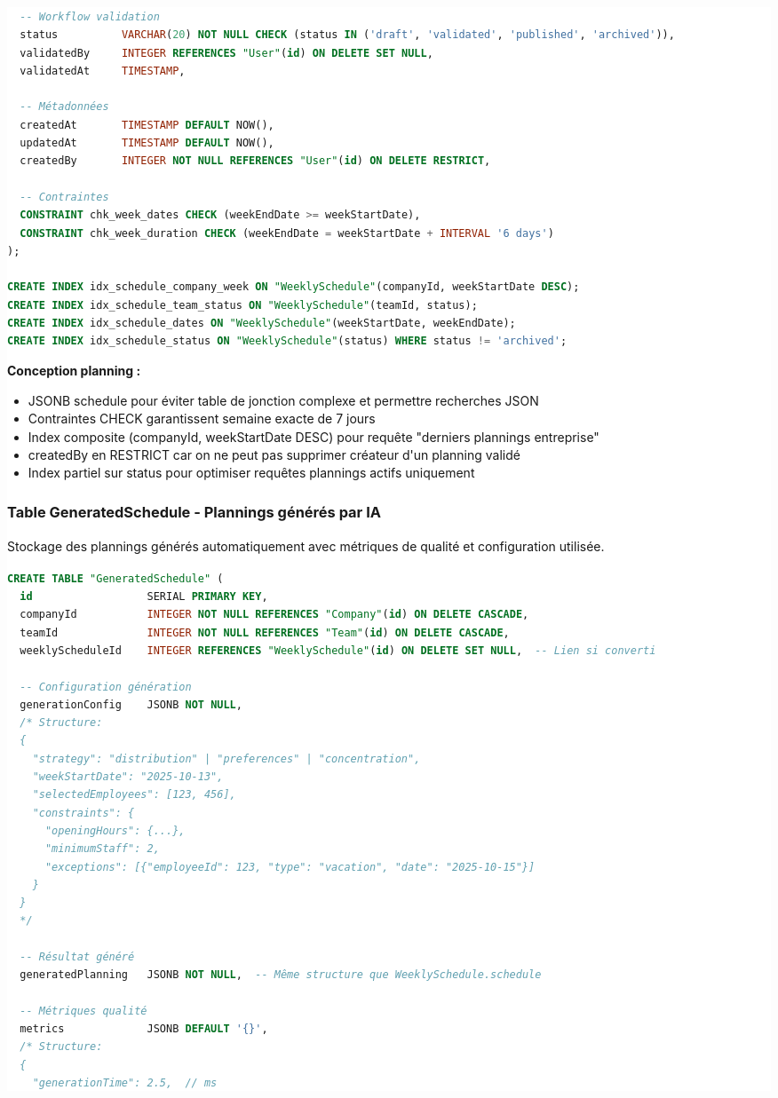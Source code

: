 ```sql
  -- Workflow validation
  status          VARCHAR(20) NOT NULL CHECK (status IN ('draft', 'validated', 'published', 'archived')),
  validatedBy     INTEGER REFERENCES "User"(id) ON DELETE SET NULL,
  validatedAt     TIMESTAMP,

  -- Métadonnées
  createdAt       TIMESTAMP DEFAULT NOW(),
  updatedAt       TIMESTAMP DEFAULT NOW(),
  createdBy       INTEGER NOT NULL REFERENCES "User"(id) ON DELETE RESTRICT,

  -- Contraintes
  CONSTRAINT chk_week_dates CHECK (weekEndDate >= weekStartDate),
  CONSTRAINT chk_week_duration CHECK (weekEndDate = weekStartDate + INTERVAL '6 days')
);

CREATE INDEX idx_schedule_company_week ON "WeeklySchedule"(companyId, weekStartDate DESC);
CREATE INDEX idx_schedule_team_status ON "WeeklySchedule"(teamId, status);
CREATE INDEX idx_schedule_dates ON "WeeklySchedule"(weekStartDate, weekEndDate);
CREATE INDEX idx_schedule_status ON "WeeklySchedule"(status) WHERE status != 'archived';
```

**Conception planning :**

- JSONB schedule pour éviter table de jonction complexe et permettre recherches JSON
- Contraintes CHECK garantissent semaine exacte de 7 jours
- Index composite (companyId, weekStartDate DESC) pour requête "derniers plannings entreprise"
- createdBy en RESTRICT car on ne peut pas supprimer créateur d'un planning validé
- Index partiel sur status pour optimiser requêtes plannings actifs uniquement

### Table GeneratedSchedule - Plannings générés par IA

Stockage des plannings générés automatiquement avec métriques de qualité et configuration utilisée.

```sql
CREATE TABLE "GeneratedSchedule" (
  id                  SERIAL PRIMARY KEY,
  companyId           INTEGER NOT NULL REFERENCES "Company"(id) ON DELETE CASCADE,
  teamId              INTEGER NOT NULL REFERENCES "Team"(id) ON DELETE CASCADE,
  weeklyScheduleId    INTEGER REFERENCES "WeeklySchedule"(id) ON DELETE SET NULL,  -- Lien si converti

  -- Configuration génération
  generationConfig    JSONB NOT NULL,
  /* Structure:
  {
    "strategy": "distribution" | "preferences" | "concentration",
    "weekStartDate": "2025-10-13",
    "selectedEmployees": [123, 456],
    "constraints": {
      "openingHours": {...},
      "minimumStaff": 2,
      "exceptions": [{"employeeId": 123, "type": "vacation", "date": "2025-10-15"}]
    }
  }
  */

  -- Résultat généré
  generatedPlanning   JSONB NOT NULL,  -- Même structure que WeeklySchedule.schedule

  -- Métriques qualité
  metrics             JSONB DEFAULT '{}',
  /* Structure:
  {
    "generationTime": 2.5,  // ms
```